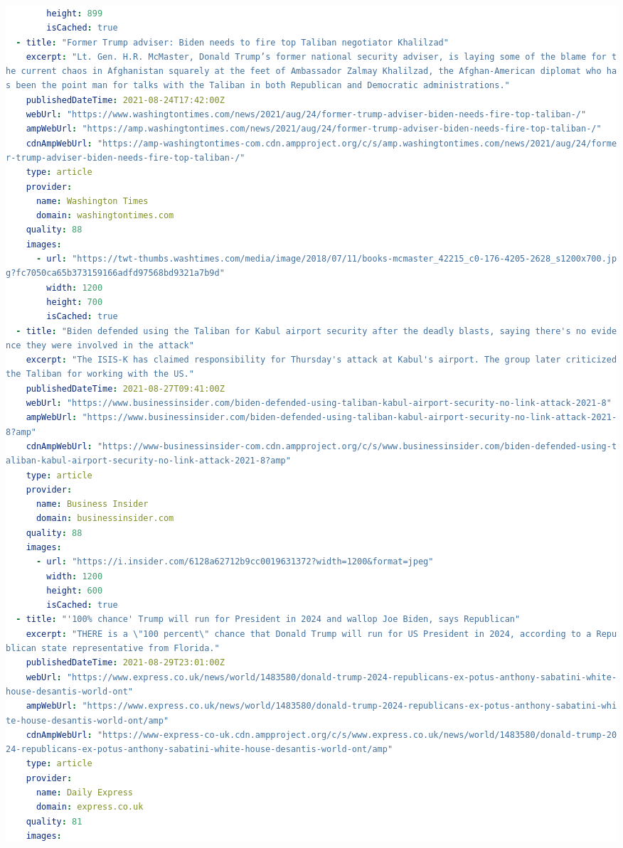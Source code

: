 ```yaml
        height: 899
        isCached: true
  - title: "Former Trump adviser: Biden needs to fire top Taliban negotiator Khalilzad"
    excerpt: "Lt. Gen. H.R. McMaster, Donald Trump’s former national security adviser, is laying some of the blame for the current chaos in Afghanistan squarely at the feet of Ambassador Zalmay Khalilzad, the Afghan-American diplomat who has been the point man for talks with the Taliban in both Republican and Democratic administrations."
    publishedDateTime: 2021-08-24T17:42:00Z
    webUrl: "https://www.washingtontimes.com/news/2021/aug/24/former-trump-adviser-biden-needs-fire-top-taliban-/"
    ampWebUrl: "https://amp.washingtontimes.com/news/2021/aug/24/former-trump-adviser-biden-needs-fire-top-taliban-/"
    cdnAmpWebUrl: "https://amp-washingtontimes-com.cdn.ampproject.org/c/s/amp.washingtontimes.com/news/2021/aug/24/former-trump-adviser-biden-needs-fire-top-taliban-/"
    type: article
    provider:
      name: Washington Times
      domain: washingtontimes.com
    quality: 88
    images:
      - url: "https://twt-thumbs.washtimes.com/media/image/2018/07/11/books-mcmaster_42215_c0-176-4205-2628_s1200x700.jpg?fc7050ca65b373159166adfd97568bd9321a7b9d"
        width: 1200
        height: 700
        isCached: true
  - title: "Biden defended using the Taliban for Kabul airport security after the deadly blasts, saying there's no evidence they were involved in the attack"
    excerpt: "The ISIS-K has claimed responsibility for Thursday's attack at Kabul's airport. The group later criticized the Taliban for working with the US."
    publishedDateTime: 2021-08-27T09:41:00Z
    webUrl: "https://www.businessinsider.com/biden-defended-using-taliban-kabul-airport-security-no-link-attack-2021-8"
    ampWebUrl: "https://www.businessinsider.com/biden-defended-using-taliban-kabul-airport-security-no-link-attack-2021-8?amp"
    cdnAmpWebUrl: "https://www-businessinsider-com.cdn.ampproject.org/c/s/www.businessinsider.com/biden-defended-using-taliban-kabul-airport-security-no-link-attack-2021-8?amp"
    type: article
    provider:
      name: Business Insider
      domain: businessinsider.com
    quality: 88
    images:
      - url: "https://i.insider.com/6128a62712b9cc0019631372?width=1200&format=jpeg"
        width: 1200
        height: 600
        isCached: true
  - title: "'100% chance' Trump will run for President in 2024 and wallop Joe Biden, says Republican"
    excerpt: "THERE is a \"100 percent\" chance that Donald Trump will run for US President in 2024, according to a Republican state representative from Florida."
    publishedDateTime: 2021-08-29T23:01:00Z
    webUrl: "https://www.express.co.uk/news/world/1483580/donald-trump-2024-republicans-ex-potus-anthony-sabatini-white-house-desantis-world-ont"
    ampWebUrl: "https://www.express.co.uk/news/world/1483580/donald-trump-2024-republicans-ex-potus-anthony-sabatini-white-house-desantis-world-ont/amp"
    cdnAmpWebUrl: "https://www-express-co-uk.cdn.ampproject.org/c/s/www.express.co.uk/news/world/1483580/donald-trump-2024-republicans-ex-potus-anthony-sabatini-white-house-desantis-world-ont/amp"
    type: article
    provider:
      name: Daily Express
      domain: express.co.uk
    quality: 81
    images:
```